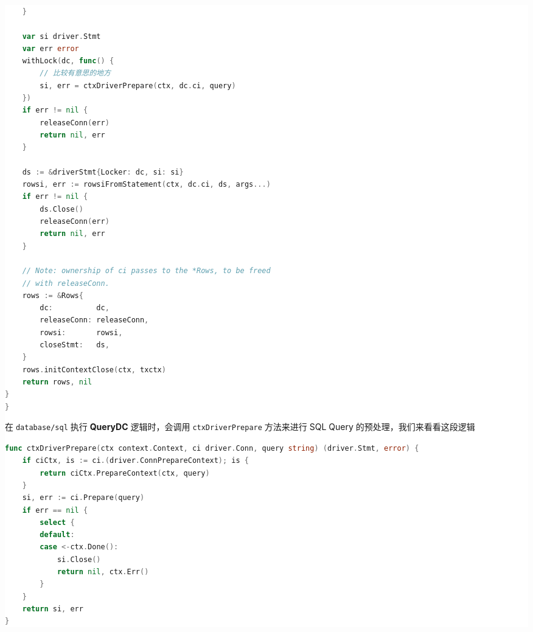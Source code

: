 ```go
	}

	var si driver.Stmt
	var err error
	withLock(dc, func() {
        // 比较有意思的地方
		si, err = ctxDriverPrepare(ctx, dc.ci, query)
	})
	if err != nil {
		releaseConn(err)
		return nil, err
	}

	ds := &driverStmt{Locker: dc, si: si}
	rowsi, err := rowsiFromStatement(ctx, dc.ci, ds, args...)
	if err != nil {
		ds.Close()
		releaseConn(err)
		return nil, err
	}

	// Note: ownership of ci passes to the *Rows, to be freed
	// with releaseConn.
	rows := &Rows{
		dc:          dc,
		releaseConn: releaseConn,
		rowsi:       rowsi,
		closeStmt:   ds,
	}
	rows.initContextClose(ctx, txctx)
	return rows, nil
}
}
```

在 `database/sql` 执行 **QueryDC** 逻辑时，会调用 `ctxDriverPrepare` 方法来进行 SQL Query 的预处理，我们来看看这段逻辑 

```go
func ctxDriverPrepare(ctx context.Context, ci driver.Conn, query string) (driver.Stmt, error) {
	if ciCtx, is := ci.(driver.ConnPrepareContext); is {
		return ciCtx.PrepareContext(ctx, query)
	}
	si, err := ci.Prepare(query)
	if err == nil {
		select {
		default:
		case <-ctx.Done():
			si.Close()
			return nil, ctx.Err()
		}
	}
	return si, err
}
```
